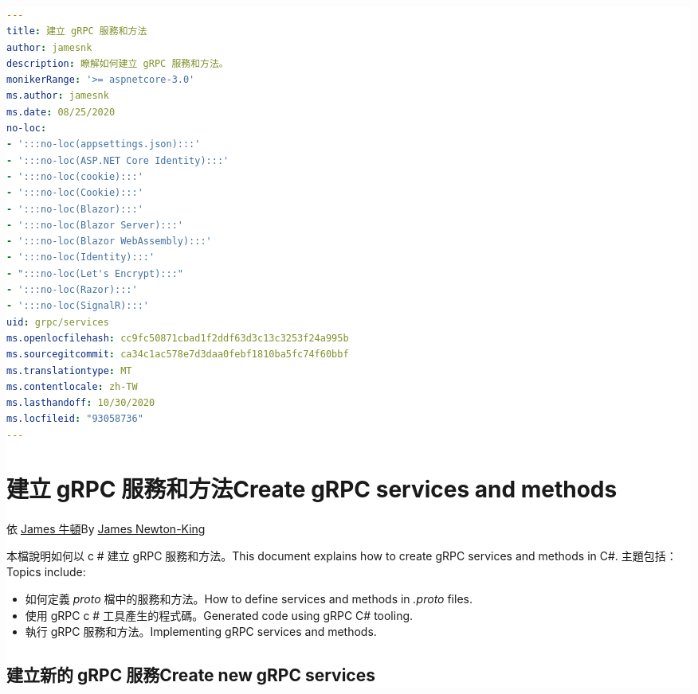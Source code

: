 ```yaml
---
title: 建立 gRPC 服務和方法
author: jamesnk
description: 瞭解如何建立 gRPC 服務和方法。
monikerRange: '>= aspnetcore-3.0'
ms.author: jamesnk
ms.date: 08/25/2020
no-loc:
- ':::no-loc(appsettings.json):::'
- ':::no-loc(ASP.NET Core Identity):::'
- ':::no-loc(cookie):::'
- ':::no-loc(Cookie):::'
- ':::no-loc(Blazor):::'
- ':::no-loc(Blazor Server):::'
- ':::no-loc(Blazor WebAssembly):::'
- ':::no-loc(Identity):::'
- ":::no-loc(Let's Encrypt):::"
- ':::no-loc(Razor):::'
- ':::no-loc(SignalR):::'
uid: grpc/services
ms.openlocfilehash: cc9fc50871cbad1f2ddf63d3c13c3253f24a995b
ms.sourcegitcommit: ca34c1ac578e7d3daa0febf1810ba5fc74f60bbf
ms.translationtype: MT
ms.contentlocale: zh-TW
ms.lasthandoff: 10/30/2020
ms.locfileid: "93058736"
---
```

# <a name="create-grpc-services-and-methods"></a><span data-ttu-id="0fda7-103">建立 gRPC 服務和方法</span><span class="sxs-lookup"><span data-stu-id="0fda7-103">Create gRPC services and methods</span></span>

<span data-ttu-id="0fda7-104">依 [James 牛頓](https://twitter.com/jamesnk)</span><span class="sxs-lookup"><span data-stu-id="0fda7-104">By [James Newton-King](https://twitter.com/jamesnk)</span></span>

<span data-ttu-id="0fda7-105">本檔說明如何以 c # 建立 gRPC 服務和方法。</span><span class="sxs-lookup"><span data-stu-id="0fda7-105">This document explains how to create gRPC services and methods in C#.</span></span> <span data-ttu-id="0fda7-106">主題包括：</span><span class="sxs-lookup"><span data-stu-id="0fda7-106">Topics include:</span></span>

* <span data-ttu-id="0fda7-107">如何定義 *proto* 檔中的服務和方法。</span><span class="sxs-lookup"><span data-stu-id="0fda7-107">How to define services and methods in *.proto* files.</span></span>
* <span data-ttu-id="0fda7-108">使用 gRPC c # 工具產生的程式碼。</span><span class="sxs-lookup"><span data-stu-id="0fda7-108">Generated code using gRPC C# tooling.</span></span>
* <span data-ttu-id="0fda7-109">執行 gRPC 服務和方法。</span><span class="sxs-lookup"><span data-stu-id="0fda7-109">Implementing gRPC services and methods.</span></span>

## <a name="create-new-grpc-services"></a><span data-ttu-id="0fda7-110">建立新的 gRPC 服務</span><span class="sxs-lookup"><span data-stu-id="0fda7-110">Create new gRPC services</span></span>
